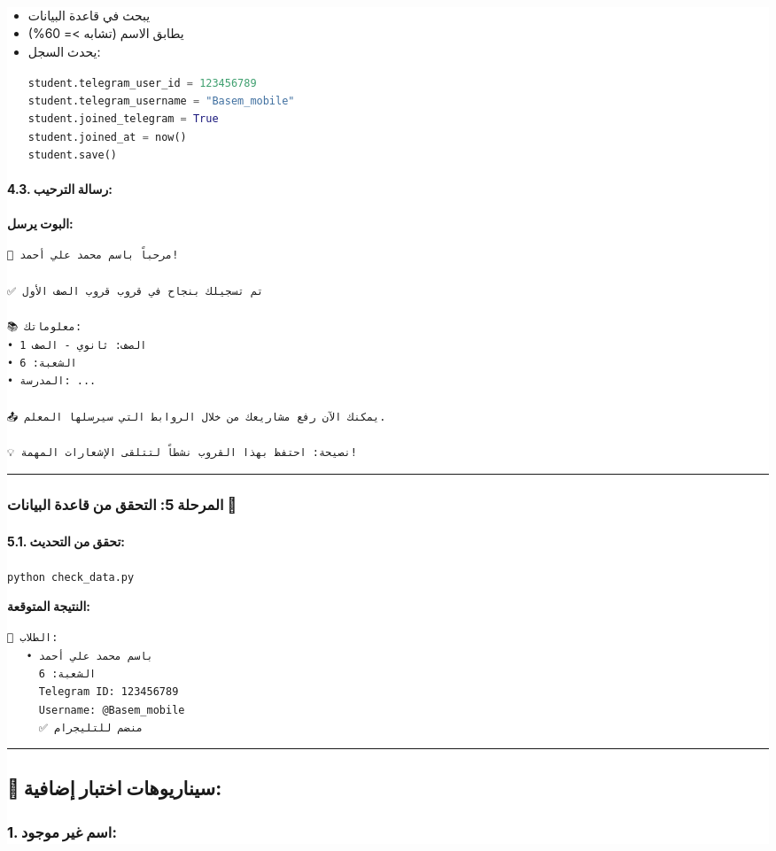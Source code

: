 - يبحث في قاعدة البيانات
- يطابق الاسم (تشابه >= 60%)
- يحدث السجل:
  ```python
  student.telegram_user_id = 123456789
  student.telegram_username = "Basem_mobile"
  student.joined_telegram = True
  student.joined_at = now()
  student.save()
  ```

#### **4.3. رسالة الترحيب:**

**البوت يرسل:**
```
🎉 مرحباً باسم محمد علي أحمد!

✅ تم تسجيلك بنجاح في قروب قروب الصف الأول

📚 معلوماتك:
• الصف: ثانوي - الصف 1
• الشعبة: 6
• المدرسة: ...

📤 يمكنك الآن رفع مشاريعك من خلال الروابط التي سيرسلها المعلم.

💡 نصيحة: احتفظ بهذا القروب نشطاً لتتلقى الإشعارات المهمة!
```

---

### **المرحلة 5: التحقق من قاعدة البيانات** 💾

#### **5.1. تحقق من التحديث:**

```bash
python check_data.py
```

**النتيجة المتوقعة:**
```
👥 الطلاب:
   • باسم محمد علي أحمد
     الشعبة: 6
     Telegram ID: 123456789
     Username: @Basem_mobile
     ✅ منضم للتليجرام
```

---

## 🧪 **سيناريوهات اختبار إضافية:**

### **1. اسم غير موجود:**
